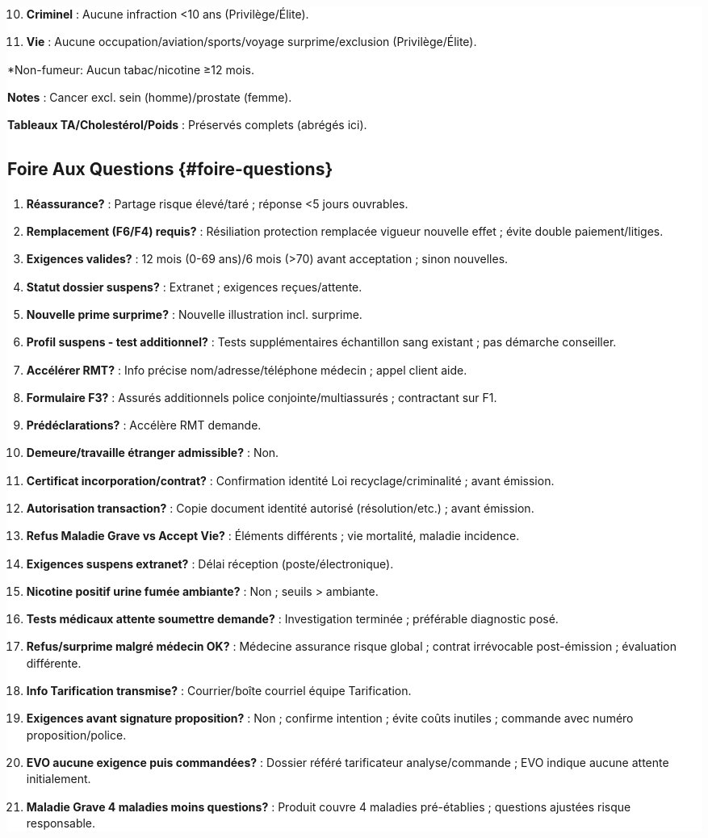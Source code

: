 10. **Criminel** : Aucune infraction &lt;10 ans (Privilège/Élite).

11. **Vie** : Aucune occupation/aviation/sports/voyage surprime/exclusion (Privilège/Élite).

*Non-fumeur: Aucun tabac/nicotine &ge;12 mois.

**Notes** : Cancer excl. sein (homme)/prostate (femme).

**Tableaux TA/Cholestérol/Poids** : Préservés complets (abrégés ici).

## Foire Aux Questions {#foire-questions}

1. **Réassurance?** : Partage risque élevé/taré ; réponse &lt;5 jours ouvrables.

2. **Remplacement (F6/F4) requis?** : Résiliation protection remplacée vigueur nouvelle effet ; évite double paiement/litiges.

3. **Exigences valides?** : 12 mois (0-69 ans)/6 mois (>70) avant acceptation ; sinon nouvelles.

4. **Statut dossier suspens?** : Extranet ; exigences reçues/attente.

5. **Nouvelle prime surprime?** : Nouvelle illustration incl. surprime.

6. **Profil suspens - test additionnel?** : Tests supplémentaires échantillon sang existant ; pas démarche conseiller.

7. **Accélérer RMT?** : Info précise nom/adresse/téléphone médecin ; appel client aide.

8. **Formulaire F3?** : Assurés additionnels police conjointe/multiassurés ; contractant sur F1.

9. **Prédéclarations?** : Accélère RMT demande.

10. **Demeure/travaille étranger admissible?** : Non.

11. **Certificat incorporation/contrat?** : Confirmation identité Loi recyclage/criminalité ; avant émission.

12. **Autorisation transaction?** : Copie document identité autorisé (résolution/etc.) ; avant émission.

13. **Refus Maladie Grave vs Accept Vie?** : Éléments différents ; vie mortalité, maladie incidence.

14. **Exigences suspens extranet?** : Délai réception (poste/électronique).

15. **Nicotine positif urine fumée ambiante?** : Non ; seuils > ambiante.

16. **Tests médicaux attente soumettre demande?** : Investigation terminée ; préférable diagnostic posé.

17. **Refus/surprime malgré médecin OK?** : Médecine assurance risque global ; contrat irrévocable post-émission ; évaluation différente.

18. **Info Tarification transmise?** : Courrier/boîte courriel équipe Tarification.

19. **Exigences avant signature proposition?** : Non ; confirme intention ; évite coûts inutiles ; commande avec numéro proposition/police.

20. **EVO aucune exigence puis commandées?** : Dossier référé tarificateur analyse/commande ; EVO indique aucune attente initialement.

21. **Maladie Grave 4 maladies moins questions?** : Produit couvre 4 maladies pré-établies ; questions ajustées risque responsable.